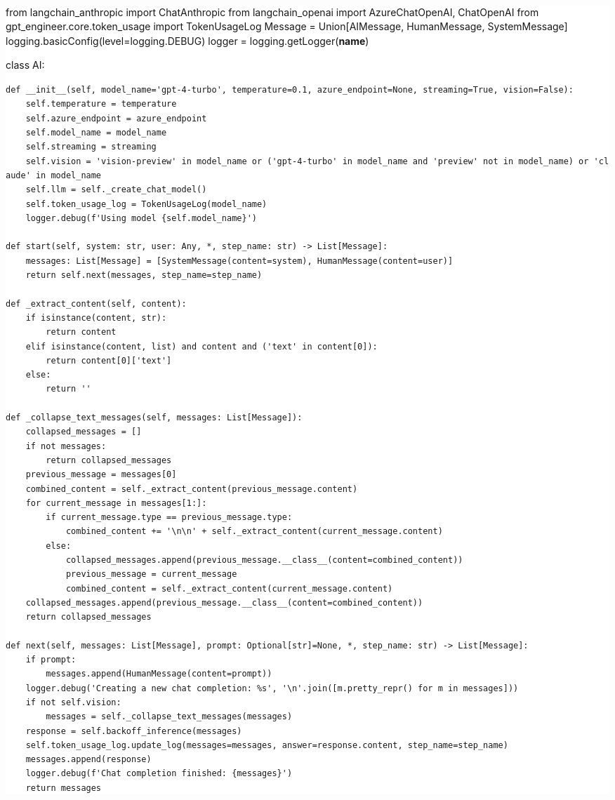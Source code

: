 from langchain_anthropic import ChatAnthropic
from langchain_openai import AzureChatOpenAI, ChatOpenAI
from gpt_engineer.core.token_usage import TokenUsageLog
Message = Union[AIMessage, HumanMessage, SystemMessage]
logging.basicConfig(level=logging.DEBUG)
logger = logging.getLogger(__name__)

class AI:

    def __init__(self, model_name='gpt-4-turbo', temperature=0.1, azure_endpoint=None, streaming=True, vision=False):
        self.temperature = temperature
        self.azure_endpoint = azure_endpoint
        self.model_name = model_name
        self.streaming = streaming
        self.vision = 'vision-preview' in model_name or ('gpt-4-turbo' in model_name and 'preview' not in model_name) or 'claude' in model_name
        self.llm = self._create_chat_model()
        self.token_usage_log = TokenUsageLog(model_name)
        logger.debug(f'Using model {self.model_name}')

    def start(self, system: str, user: Any, *, step_name: str) -> List[Message]:
        messages: List[Message] = [SystemMessage(content=system), HumanMessage(content=user)]
        return self.next(messages, step_name=step_name)

    def _extract_content(self, content):
        if isinstance(content, str):
            return content
        elif isinstance(content, list) and content and ('text' in content[0]):
            return content[0]['text']
        else:
            return ''

    def _collapse_text_messages(self, messages: List[Message]):
        collapsed_messages = []
        if not messages:
            return collapsed_messages
        previous_message = messages[0]
        combined_content = self._extract_content(previous_message.content)
        for current_message in messages[1:]:
            if current_message.type == previous_message.type:
                combined_content += '\n\n' + self._extract_content(current_message.content)
            else:
                collapsed_messages.append(previous_message.__class__(content=combined_content))
                previous_message = current_message
                combined_content = self._extract_content(current_message.content)
        collapsed_messages.append(previous_message.__class__(content=combined_content))
        return collapsed_messages

    def next(self, messages: List[Message], prompt: Optional[str]=None, *, step_name: str) -> List[Message]:
        if prompt:
            messages.append(HumanMessage(content=prompt))
        logger.debug('Creating a new chat completion: %s', '\n'.join([m.pretty_repr() for m in messages]))
        if not self.vision:
            messages = self._collapse_text_messages(messages)
        response = self.backoff_inference(messages)
        self.token_usage_log.update_log(messages=messages, answer=response.content, step_name=step_name)
        messages.append(response)
        logger.debug(f'Chat completion finished: {messages}')
        return messages
